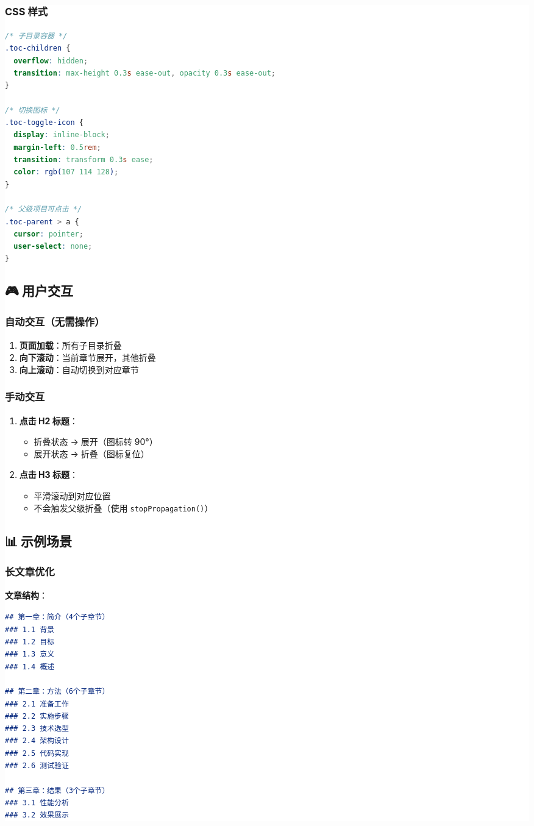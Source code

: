 ### CSS 样式

```css
/* 子目录容器 */
.toc-children {
  overflow: hidden;
  transition: max-height 0.3s ease-out, opacity 0.3s ease-out;
}

/* 切换图标 */
.toc-toggle-icon {
  display: inline-block;
  margin-left: 0.5rem;
  transition: transform 0.3s ease;
  color: rgb(107 114 128);
}

/* 父级项目可点击 */
.toc-parent > a {
  cursor: pointer;
  user-select: none;
}
```

## 🎮 用户交互

### 自动交互（无需操作）
1. **页面加载**：所有子目录折叠
2. **向下滚动**：当前章节展开，其他折叠
3. **向上滚动**：自动切换到对应章节

### 手动交互
1. **点击 H2 标题**：
   - 折叠状态 → 展开（图标转 90°）
   - 展开状态 → 折叠（图标复位）

2. **点击 H3 标题**：
   - 平滑滚动到对应位置
   - 不会触发父级折叠（使用 `stopPropagation()`）

## 📊 示例场景

### 长文章优化

**文章结构**：
```markdown
## 第一章：简介（4个子章节）
### 1.1 背景
### 1.2 目标
### 1.3 意义
### 1.4 概述

## 第二章：方法（6个子章节）
### 2.1 准备工作
### 2.2 实施步骤
### 2.3 技术选型
### 2.4 架构设计
### 2.5 代码实现
### 2.6 测试验证

## 第三章：结果（3个子章节）
### 3.1 性能分析
### 3.2 效果展示
```
